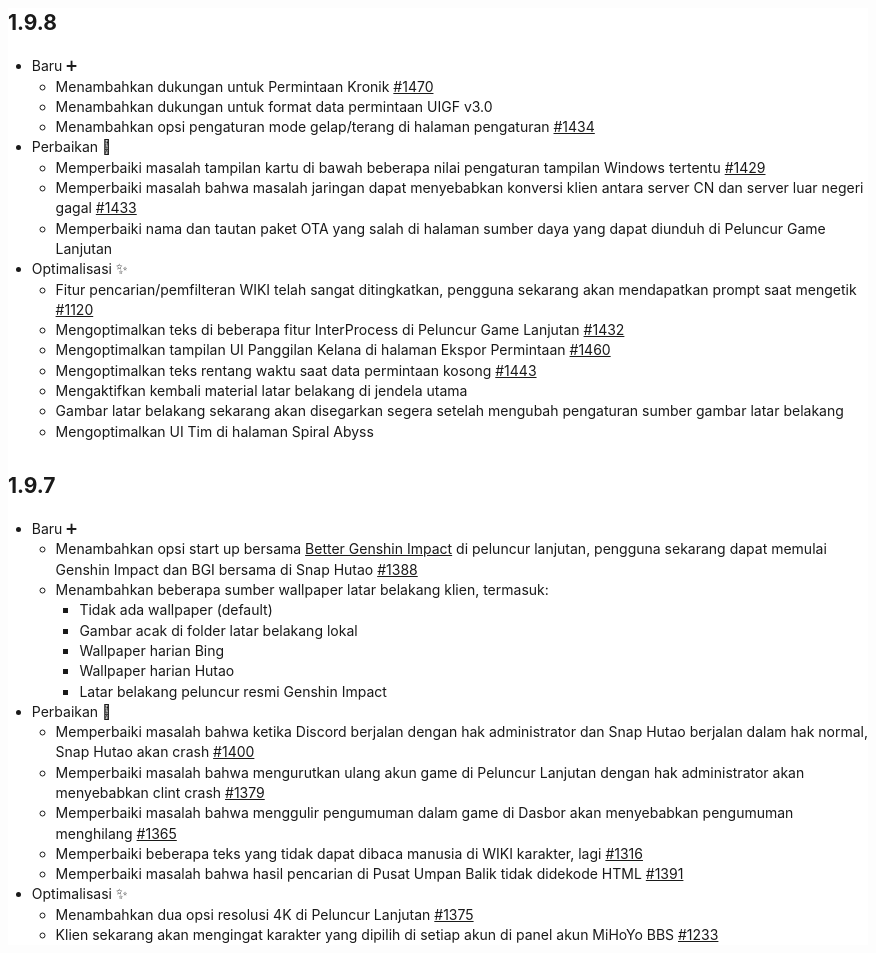 ## 1.9.8

- Baru ➕
  - Menambahkan dukungan untuk Permintaan Kronik [#1470](https://github.com/DGP-Studio/Snap.Hutao/issues/1470)
  - Menambahkan dukungan untuk format data permintaan UIGF v3.0
  - Menambahkan opsi pengaturan mode gelap/terang di halaman pengaturan [#1434](https://github.com/DGP-Studio/Snap.Hutao/issues/1434)
- Perbaikan 🔨
  - Memperbaiki masalah tampilan kartu di bawah beberapa nilai pengaturan tampilan Windows tertentu [#1429](https://github.com/DGP-Studio/Snap.Hutao/issues/1429)
  - Memperbaiki masalah bahwa masalah jaringan dapat menyebabkan konversi klien antara server CN dan server luar negeri gagal [#1433](https://github.com/DGP-Studio/Snap.Hutao/issues/1433)
  - Memperbaiki nama dan tautan paket OTA yang salah di halaman sumber daya yang dapat diunduh di Peluncur Game Lanjutan
- Optimalisasi ✨
  - Fitur pencarian/pemfilteran WIKI telah sangat ditingkatkan, pengguna sekarang akan mendapatkan prompt saat mengetik [#1120](https://github.com/DGP-Studio/Snap.Hutao/issues/1120)
  - Mengoptimalkan teks di beberapa fitur InterProcess di Peluncur Game Lanjutan [#1432](https://github.com/DGP-Studio/Snap.Hutao/issues/1432)
  - Mengoptimalkan tampilan UI Panggilan Kelana di halaman Ekspor Permintaan [#1460](https://github.com/DGP-Studio/Snap.Hutao/issues/1460)
  - Mengoptimalkan teks rentang waktu saat data permintaan kosong [#1443](https://github.com/DGP-Studio/Snap.Hutao/issues/1443)
  - Mengaktifkan kembali material latar belakang di jendela utama
  - Gambar latar belakang sekarang akan disegarkan segera setelah mengubah pengaturan sumber gambar latar belakang
  - Mengoptimalkan UI Tim di halaman Spiral Abyss

## 1.9.7

- Baru ➕
  - Menambahkan opsi start up bersama [Better Genshin Impact](https://bgi.huiyadan.com/) di peluncur lanjutan, pengguna sekarang dapat memulai Genshin Impact dan BGI bersama di Snap Hutao [#1388](https://github.com/DGP-Studio/Snap.Hutao/issues/1388)
  - Menambahkan beberapa sumber wallpaper latar belakang klien, termasuk:
    - Tidak ada wallpaper (default)
    - Gambar acak di folder latar belakang lokal
    - Wallpaper harian Bing
    - Wallpaper harian Hutao
    - Latar belakang peluncur resmi Genshin Impact
- Perbaikan 🔨
  - Memperbaiki masalah bahwa ketika Discord berjalan dengan hak administrator dan Snap Hutao berjalan dalam hak normal, Snap Hutao akan crash [#1400](https://github.com/DGP-Studio/Snap.Hutao/issues/1400)
  - Memperbaiki masalah bahwa mengurutkan ulang akun game di Peluncur Lanjutan dengan hak administrator akan menyebabkan clint crash [#1379](https://github.com/DGP-Studio/Snap.Hutao/issues/1379)
  - Memperbaiki masalah bahwa menggulir pengumuman dalam game di Dasbor akan menyebabkan pengumuman menghilang [#1365](https://github.com/DGP-Studio/Snap.Hutao/issues/1365)
  - Memperbaiki beberapa teks yang tidak dapat dibaca manusia di WIKI karakter, lagi [#1316](https://github.com/DGP-Studio/Snap.Hutao/issues/1316)
  - Memperbaiki masalah bahwa hasil pencarian di Pusat Umpan Balik tidak didekode HTML [#1391](https://github.com/DGP-Studio/Snap.Hutao/issues/1391)
- Optimalisasi ✨
  - Menambahkan dua opsi resolusi 4K di Peluncur Lanjutan [#1375](https://github.com/DGP-Studio/Snap.Hutao/issues/1375)
  - Klien sekarang akan mengingat karakter yang dipilih di setiap akun di panel akun MiHoYo BBS [#1233](https://github.com/DGP-Studio/Snap.Hutao/issues/1233)
